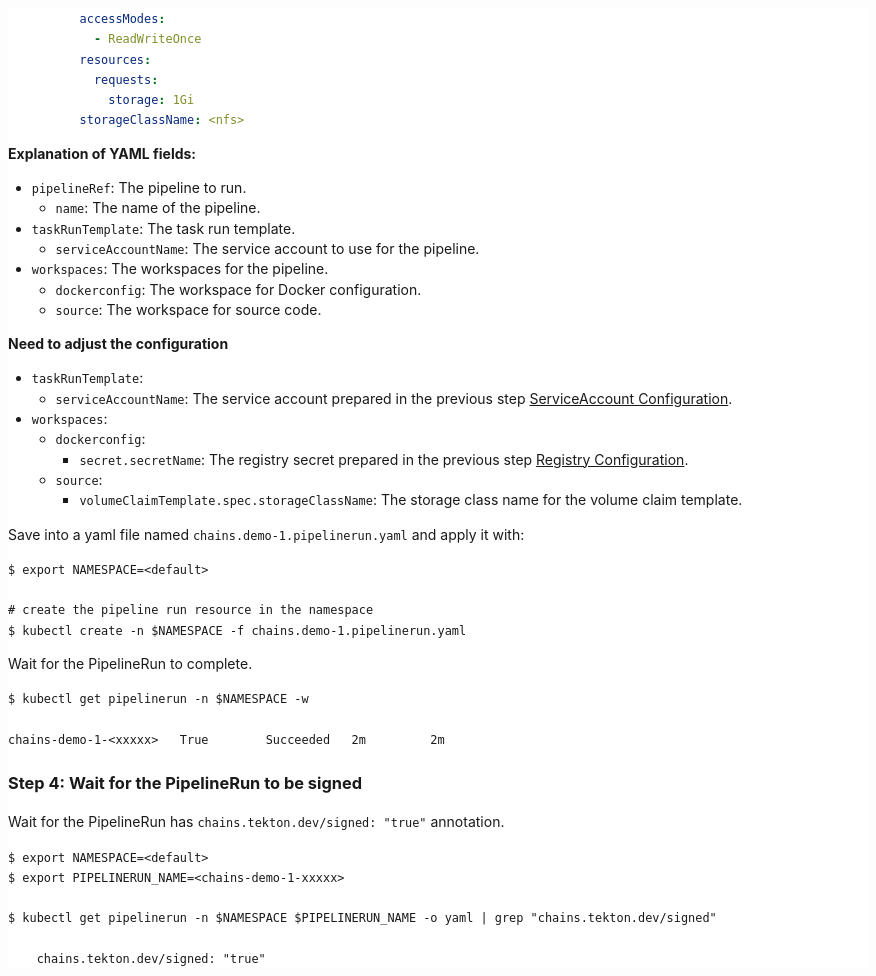 ```yaml
          accessModes:
            - ReadWriteOnce
          resources:
            requests:
              storage: 1Gi
          storageClassName: <nfs>
```

**Explanation of YAML fields:**

- `pipelineRef`: The pipeline to run.
  - `name`: The name of the pipeline.
- `taskRunTemplate`: The task run template.
  - `serviceAccountName`: The service account to use for the pipeline.
- `workspaces`: The workspaces for the pipeline.
  - `dockerconfig`: The workspace for Docker configuration.
  - `source`: The workspace for source code.

**Need to adjust the configuration**

- `taskRunTemplate`:
  - `serviceAccountName`: The service account prepared in the previous step [ServiceAccount Configuration](#serviceaccount-configuration).
- `workspaces`:
  - `dockerconfig`:
    - `secret.secretName`: The registry secret prepared in the previous step [Registry Configuration](#registry-configuration).
  - `source`:
    - `volumeClaimTemplate.spec.storageClassName`: The storage class name for the volume claim template.

Save into a yaml file named `chains.demo-1.pipelinerun.yaml` and apply it with:

```shell
$ export NAMESPACE=<default>

# create the pipeline run resource in the namespace
$ kubectl create -n $NAMESPACE -f chains.demo-1.pipelinerun.yaml
```

Wait for the PipelineRun to complete.

```shell
$ kubectl get pipelinerun -n $NAMESPACE -w

chains-demo-1-<xxxxx>   True        Succeeded   2m         2m
```

### Step 4: Wait for the PipelineRun to be signed

Wait for the PipelineRun has `chains.tekton.dev/signed: "true"` annotation.

```shell
$ export NAMESPACE=<default>
$ export PIPELINERUN_NAME=<chains-demo-1-xxxxx>

$ kubectl get pipelinerun -n $NAMESPACE $PIPELINERUN_NAME -o yaml | grep "chains.tekton.dev/signed"

    chains.tekton.dev/signed: "true"
```
